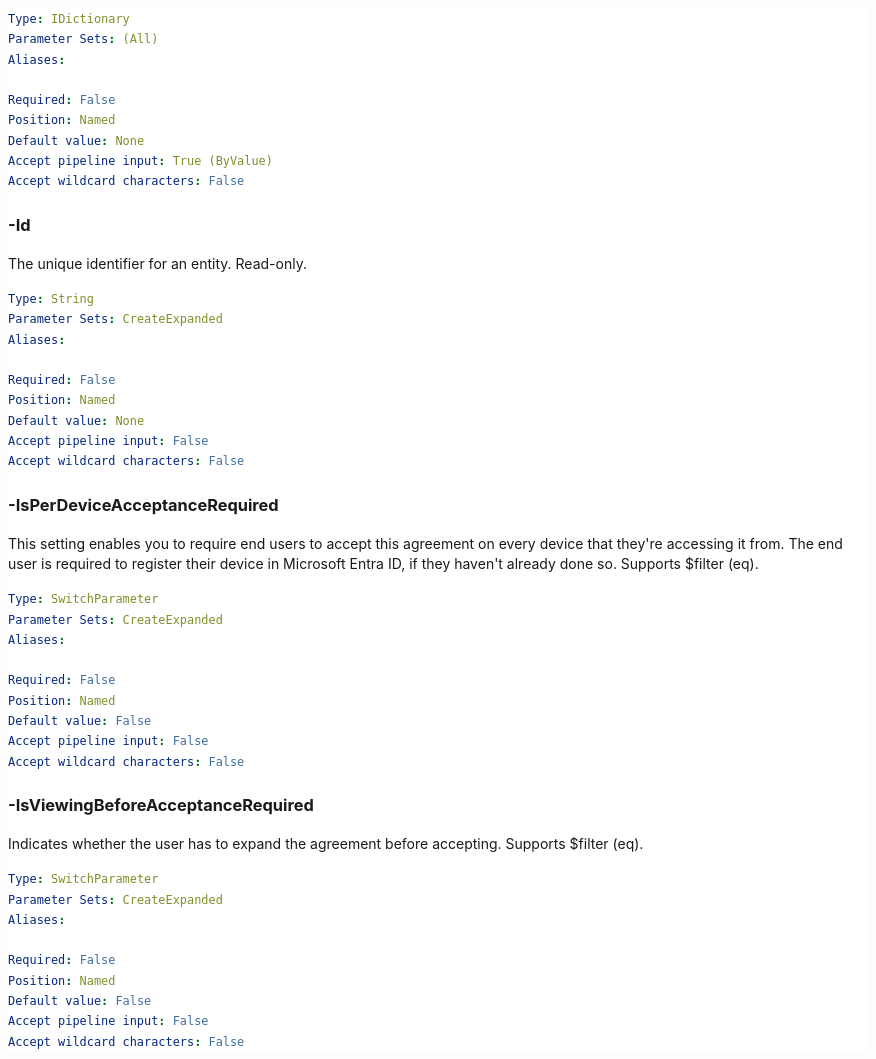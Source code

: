 ```yaml
Type: IDictionary
Parameter Sets: (All)
Aliases:

Required: False
Position: Named
Default value: None
Accept pipeline input: True (ByValue)
Accept wildcard characters: False
```

### -Id
The unique identifier for an entity.
Read-only.

```yaml
Type: String
Parameter Sets: CreateExpanded
Aliases:

Required: False
Position: Named
Default value: None
Accept pipeline input: False
Accept wildcard characters: False
```

### -IsPerDeviceAcceptanceRequired
This setting enables you to require end users to accept this agreement on every device that they're accessing it from.
The end user is required to register their device in Microsoft Entra ID, if they haven't already done so.
Supports $filter (eq).

```yaml
Type: SwitchParameter
Parameter Sets: CreateExpanded
Aliases:

Required: False
Position: Named
Default value: False
Accept pipeline input: False
Accept wildcard characters: False
```

### -IsViewingBeforeAcceptanceRequired
Indicates whether the user has to expand the agreement before accepting.
Supports $filter (eq).

```yaml
Type: SwitchParameter
Parameter Sets: CreateExpanded
Aliases:

Required: False
Position: Named
Default value: False
Accept pipeline input: False
Accept wildcard characters: False
```
